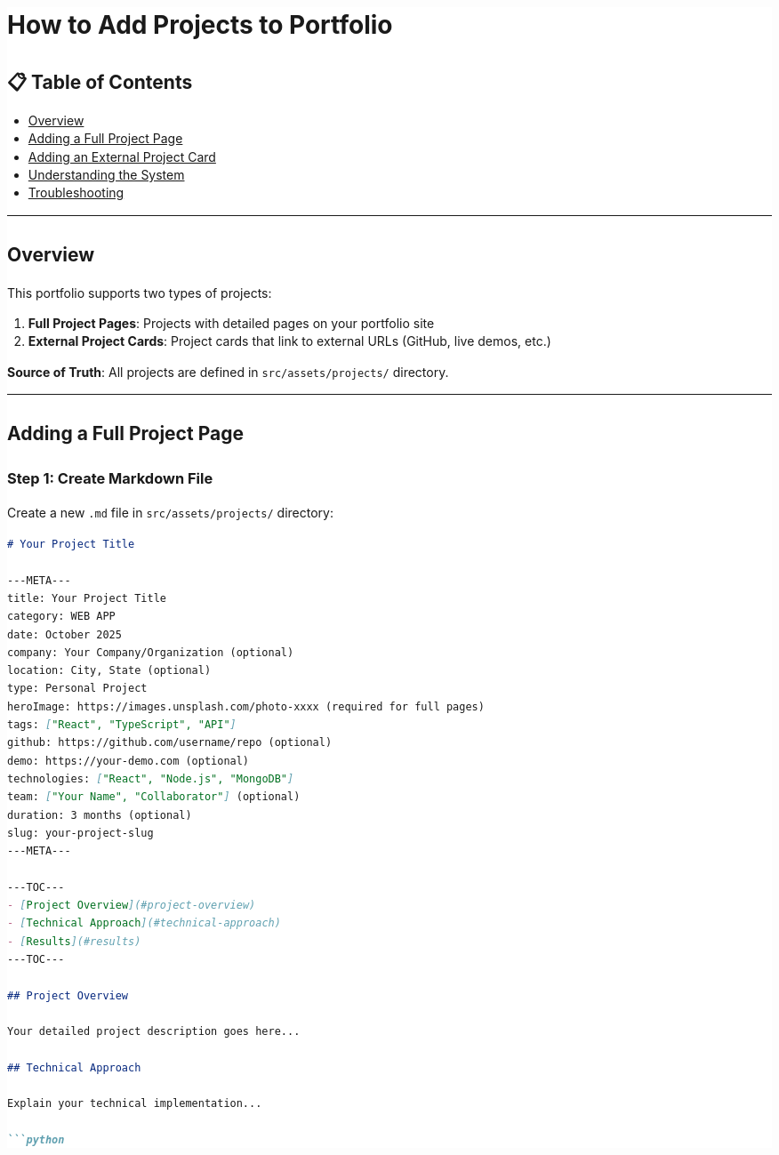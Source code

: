# How to Add Projects to Portfolio

## 📋 Table of Contents
- [Overview](#overview)
- [Adding a Full Project Page](#adding-a-full-project-page)
- [Adding an External Project Card](#adding-an-external-project-card)
- [Understanding the System](#understanding-the-system)
- [Troubleshooting](#troubleshooting)

---

## Overview

This portfolio supports two types of projects:

1. **Full Project Pages**: Projects with detailed pages on your portfolio site
2. **External Project Cards**: Project cards that link to external URLs (GitHub, live demos, etc.)

**Source of Truth**: All projects are defined in `src/assets/projects/` directory.

---

## Adding a Full Project Page

### Step 1: Create Markdown File

Create a new `.md` file in `src/assets/projects/` directory:

```markdown
# Your Project Title

---META---
title: Your Project Title
category: WEB APP
date: October 2025
company: Your Company/Organization (optional)
location: City, State (optional)
type: Personal Project
heroImage: https://images.unsplash.com/photo-xxxx (required for full pages)
tags: ["React", "TypeScript", "API"]
github: https://github.com/username/repo (optional)
demo: https://your-demo.com (optional)
technologies: ["React", "Node.js", "MongoDB"]
team: ["Your Name", "Collaborator"] (optional)
duration: 3 months (optional)
slug: your-project-slug
---META---

---TOC---
- [Project Overview](#project-overview)
- [Technical Approach](#technical-approach)
- [Results](#results)
---TOC---

## Project Overview

Your detailed project description goes here...

## Technical Approach

Explain your technical implementation...

```python
```